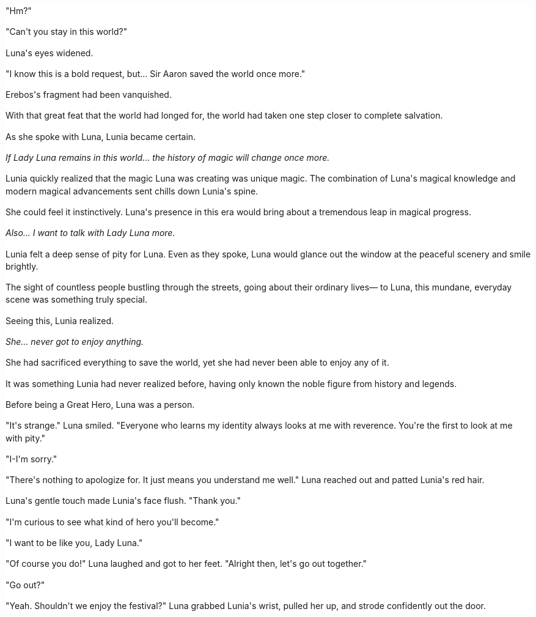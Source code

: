 "Hm?"

"Can't you stay in this world?"

Luna's eyes widened.

"I know this is a bold request, but... Sir Aaron saved the world once more."

Erebos's fragment had been vanquished.

With that great feat that the world had longed for, the world had taken one step closer to complete salvation.

As she spoke with Luna, Lunia became certain.

*If Lady Luna remains in this world... the history of magic will change once more.*

Lunia quickly realized that the magic Luna was creating was unique magic. The combination of Luna's magical knowledge and modern magical advancements sent chills down Lunia's spine.

She could feel it instinctively. Luna's presence in this era would bring about a tremendous leap in magical progress.

*Also… I want to talk with Lady Luna more.*

Lunia felt a deep sense of pity for Luna. Even as they spoke, Luna would glance out the window at the peaceful scenery and smile brightly.

The sight of countless people bustling through the streets, going about their ordinary lives— to Luna, this mundane, everyday scene was something truly special.

Seeing this, Lunia realized.

*She... never got to enjoy anything.*

She had sacrificed everything to save the world, yet she had never been able to enjoy any of it.

It was something Lunia had never realized before, having only known the noble figure from history and legends.

Before being a Great Hero, Luna was a person.

"It's strange." Luna smiled. "Everyone who learns my identity always looks at me with reverence. You're the first to look at me with pity."

"I-I'm sorry."

"There's nothing to apologize for. It just means you understand me well." Luna reached out and patted Lunia's red hair.

Luna's gentle touch made Lunia's face flush. "Thank you."

"I'm curious to see what kind of hero you'll become."

"I want to be like you, Lady Luna."

"Of course you do!" Luna laughed and got to her feet. "Alright then, let's go out together."

"Go out?"

"Yeah. Shouldn't we enjoy the festival?" Luna grabbed Lunia's wrist, pulled her up, and strode confidently out the door.
